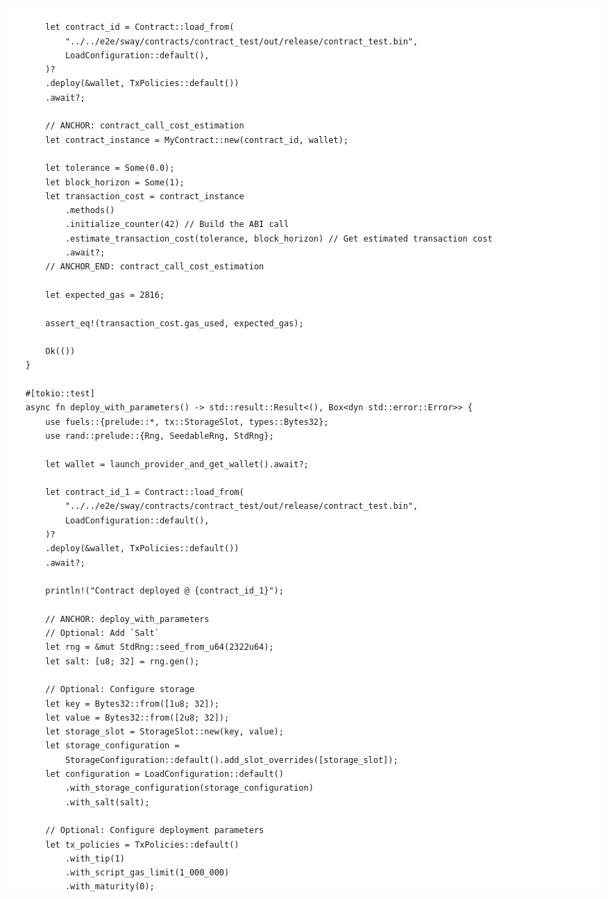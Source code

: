 ```rust,ignore

        let contract_id = Contract::load_from(
            "../../e2e/sway/contracts/contract_test/out/release/contract_test.bin",
            LoadConfiguration::default(),
        )?
        .deploy(&wallet, TxPolicies::default())
        .await?;

        // ANCHOR: contract_call_cost_estimation
        let contract_instance = MyContract::new(contract_id, wallet);

        let tolerance = Some(0.0);
        let block_horizon = Some(1);
        let transaction_cost = contract_instance
            .methods()
            .initialize_counter(42) // Build the ABI call
            .estimate_transaction_cost(tolerance, block_horizon) // Get estimated transaction cost
            .await?;
        // ANCHOR_END: contract_call_cost_estimation

        let expected_gas = 2816;

        assert_eq!(transaction_cost.gas_used, expected_gas);

        Ok(())
    }

    #[tokio::test]
    async fn deploy_with_parameters() -> std::result::Result<(), Box<dyn std::error::Error>> {
        use fuels::{prelude::*, tx::StorageSlot, types::Bytes32};
        use rand::prelude::{Rng, SeedableRng, StdRng};

        let wallet = launch_provider_and_get_wallet().await?;

        let contract_id_1 = Contract::load_from(
            "../../e2e/sway/contracts/contract_test/out/release/contract_test.bin",
            LoadConfiguration::default(),
        )?
        .deploy(&wallet, TxPolicies::default())
        .await?;

        println!("Contract deployed @ {contract_id_1}");

        // ANCHOR: deploy_with_parameters
        // Optional: Add `Salt`
        let rng = &mut StdRng::seed_from_u64(2322u64);
        let salt: [u8; 32] = rng.gen();

        // Optional: Configure storage
        let key = Bytes32::from([1u8; 32]);
        let value = Bytes32::from([2u8; 32]);
        let storage_slot = StorageSlot::new(key, value);
        let storage_configuration =
            StorageConfiguration::default().add_slot_overrides([storage_slot]);
        let configuration = LoadConfiguration::default()
            .with_storage_configuration(storage_configuration)
            .with_salt(salt);

        // Optional: Configure deployment parameters
        let tx_policies = TxPolicies::default()
            .with_tip(1)
            .with_script_gas_limit(1_000_000)
            .with_maturity(0);
```